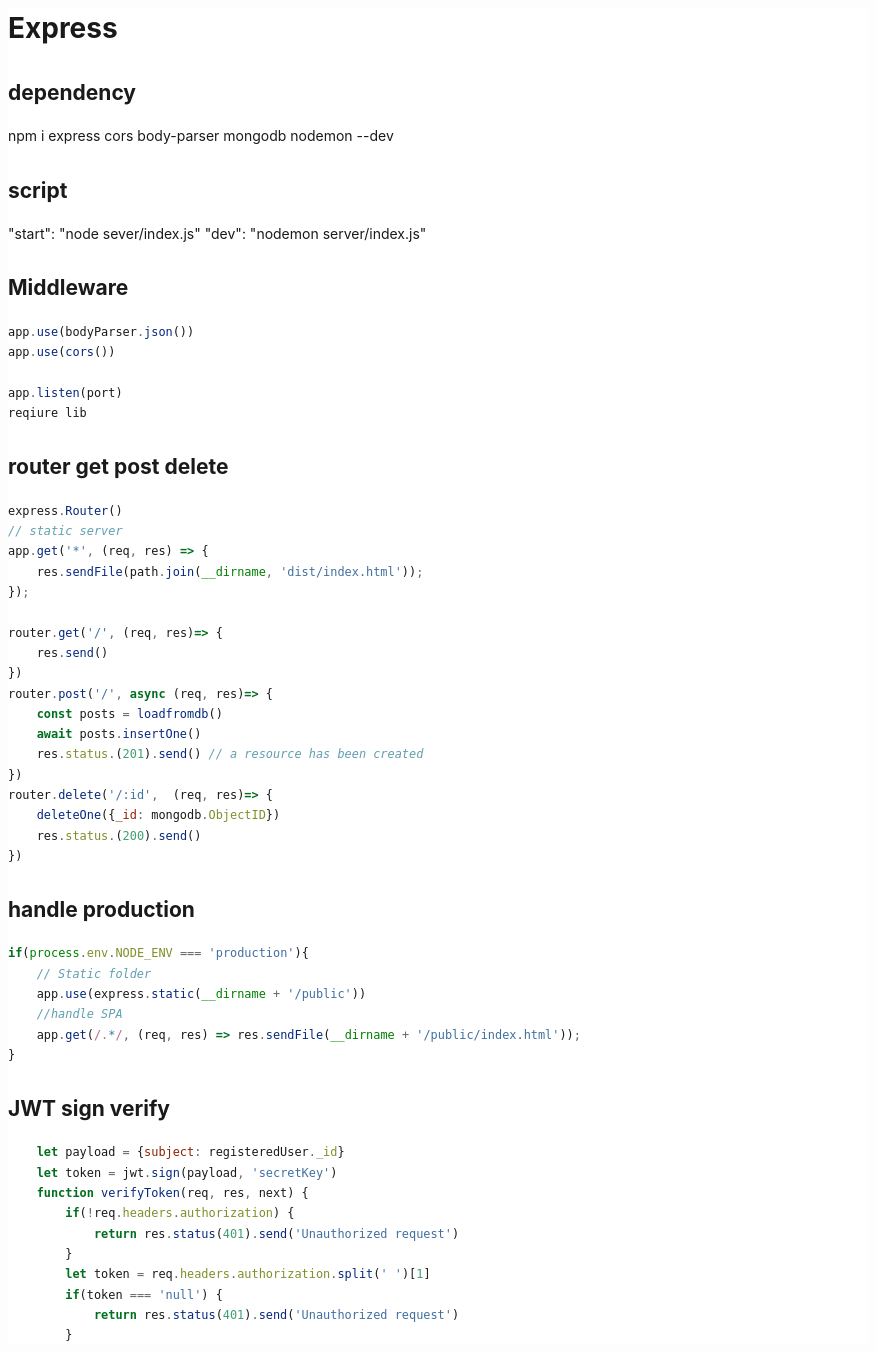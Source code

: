 # Express
## dependency
npm i express cors body-parser mongodb 
nodemon --dev
## script
"start": "node sever/index.js"
"dev": "nodemon server/index.js"
## Middleware
```js
app.use(bodyParser.json())
app.use(cors())

app.listen(port)
reqiure lib
```
## router get post delete
```js
express.Router()
// static server
app.get('*', (req, res) => {
    res.sendFile(path.join(__dirname, 'dist/index.html'));
});

router.get('/', (req, res)=> {
    res.send()
})
router.post('/', async (req, res)=> {
    const posts = loadfromdb()
    await posts.insertOne()
    res.status.(201).send() // a resource has been created 
})
router.delete('/:id',  (req, res)=> {
    deleteOne({_id: mongodb.ObjectID})
    res.status.(200).send()
})
```
## handle production
```js
if(process.env.NODE_ENV === 'production'){
    // Static folder
    app.use(express.static(__dirname + '/public'))
    //handle SPA
    app.get(/.*/, (req, res) => res.sendFile(__dirname + '/public/index.html'));
}
```
## JWT sign verify
```js
    let payload = {subject: registeredUser._id}
    let token = jwt.sign(payload, 'secretKey')
    function verifyToken(req, res, next) {
        if(!req.headers.authorization) {
            return res.status(401).send('Unauthorized request')
        }
        let token = req.headers.authorization.split(' ')[1]
        if(token === 'null') {
            return res.status(401).send('Unauthorized request')    
        }
```